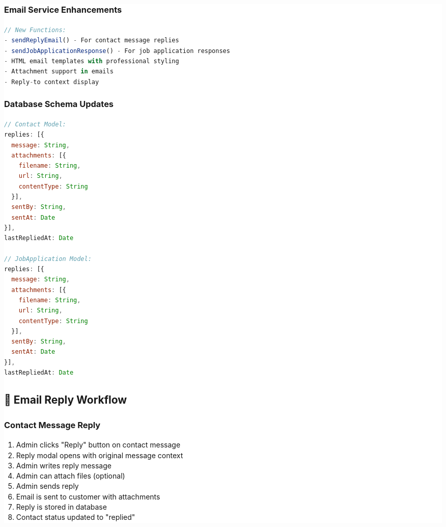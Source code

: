 ### **Email Service Enhancements**
```javascript
// New Functions:
- sendReplyEmail() - For contact message replies
- sendJobApplicationResponse() - For job application responses
- HTML email templates with professional styling
- Attachment support in emails
- Reply-to context display
```

### **Database Schema Updates**
```javascript
// Contact Model:
replies: [{
  message: String,
  attachments: [{
    filename: String,
    url: String,
    contentType: String
  }],
  sentBy: String,
  sentAt: Date
}],
lastRepliedAt: Date

// JobApplication Model:
replies: [{
  message: String,
  attachments: [{
    filename: String,
    url: String,
    contentType: String
  }],
  sentBy: String,
  sentAt: Date
}],
lastRepliedAt: Date
```

## 📧 **Email Reply Workflow**

### **Contact Message Reply**
1. Admin clicks "Reply" button on contact message
2. Reply modal opens with original message context
3. Admin writes reply message
4. Admin can attach files (optional)
5. Admin sends reply
6. Email is sent to customer with attachments
7. Reply is stored in database
8. Contact status updated to "replied"
